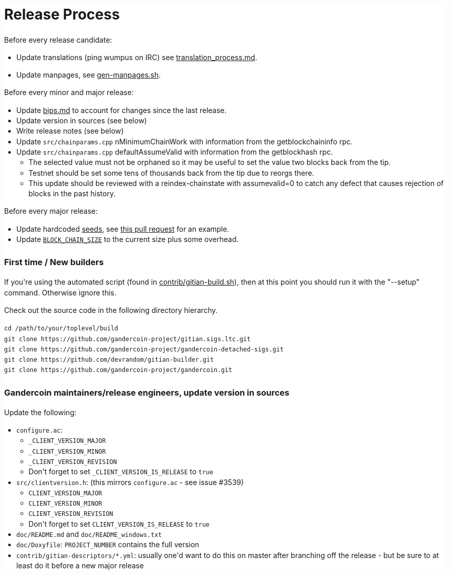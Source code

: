 # Release Process

Before every release candidate:

- Update translations (ping wumpus on IRC) see [translation_process.md](https://github.com/bitcoin/bitcoin/blob/master/doc/translation_process.md#synchronising-translations).

- Update manpages, see [gen-manpages.sh](https://github.com/gandercoin-project/gandercoin/blob/master/contrib/devtools/README.md#gen-manpagessh).

Before every minor and major release:

- Update [bips.md](bips.md) to account for changes since the last release.
- Update version in sources (see below)
- Write release notes (see below)
- Update `src/chainparams.cpp` nMinimumChainWork with information from the getblockchaininfo rpc.
- Update `src/chainparams.cpp` defaultAssumeValid with information from the getblockhash rpc.
  - The selected value must not be orphaned so it may be useful to set the value two blocks back from the tip.
  - Testnet should be set some tens of thousands back from the tip due to reorgs there.
  - This update should be reviewed with a reindex-chainstate with assumevalid=0 to catch any defect
    that causes rejection of blocks in the past history.

Before every major release:

- Update hardcoded [seeds](/contrib/seeds/README.md), see [this pull request](https://github.com/bitcoin/bitcoin/pull/7415) for an example.
- Update [`BLOCK_CHAIN_SIZE`](/src/qt/intro.cpp) to the current size plus some overhead.

### First time / New builders

If you're using the automated script (found in [contrib/gitian-build.sh](/contrib/gitian-build.sh)), then at this point you should run it with the "--setup" command. Otherwise ignore this.

Check out the source code in the following directory hierarchy.

    cd /path/to/your/toplevel/build
    git clone https://github.com/gandercoin-project/gitian.sigs.ltc.git
    git clone https://github.com/gandercoin-project/gandercoin-detached-sigs.git
    git clone https://github.com/devrandom/gitian-builder.git
    git clone https://github.com/gandercoin-project/gandercoin.git

### Gandercoin maintainers/release engineers, update version in sources

Update the following:

- `configure.ac`:
  - `_CLIENT_VERSION_MAJOR`
  - `_CLIENT_VERSION_MINOR`
  - `_CLIENT_VERSION_REVISION`
  - Don't forget to set `_CLIENT_VERSION_IS_RELEASE` to `true`
- `src/clientversion.h`: (this mirrors `configure.ac` - see issue #3539)
  - `CLIENT_VERSION_MAJOR`
  - `CLIENT_VERSION_MINOR`
  - `CLIENT_VERSION_REVISION`
  - Don't forget to set `CLIENT_VERSION_IS_RELEASE` to `true`
- `doc/README.md` and `doc/README_windows.txt`
- `doc/Doxyfile`: `PROJECT_NUMBER` contains the full version
- `contrib/gitian-descriptors/*.yml`: usually one'd want to do this on master after branching off the release - but be sure to at least do it before a new major release
